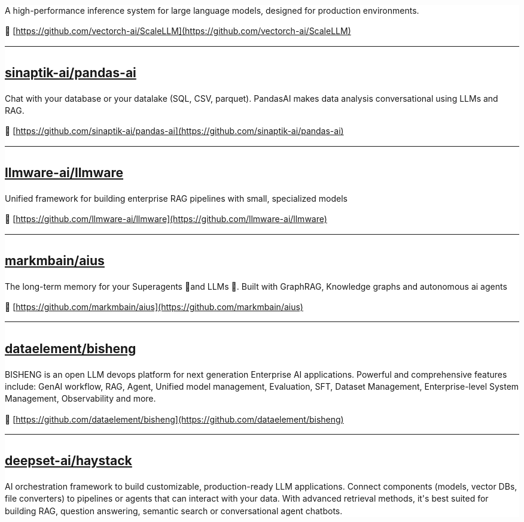 A high-performance inference system for large language models, designed for production environments.

🔗 [https://github.com/vectorch-ai/ScaleLLM](https://github.com/vectorch-ai/ScaleLLM)

---

## [sinaptik-ai/pandas-ai](https://github.com/sinaptik-ai/pandas-ai)

Chat with your database or your datalake (SQL, CSV, parquet). PandasAI makes data analysis conversational using LLMs and RAG.

🔗 [https://github.com/sinaptik-ai/pandas-ai](https://github.com/sinaptik-ai/pandas-ai)

---

## [llmware-ai/llmware](https://github.com/llmware-ai/llmware)

Unified framework for building enterprise RAG pipelines with small, specialized models

🔗 [https://github.com/llmware-ai/llmware](https://github.com/llmware-ai/llmware)

---

## [markmbain/aius](https://github.com/markmbain/aius)

The long-term memory for your Superagents 🥷and LLMs 🤖. Built with GraphRAG, Knowledge graphs and autonomous ai agents

🔗 [https://github.com/markmbain/aius](https://github.com/markmbain/aius)

---

## [dataelement/bisheng](https://github.com/dataelement/bisheng)

BISHENG is an open LLM devops platform for next generation Enterprise AI applications. Powerful and comprehensive features include: GenAI workflow, RAG, Agent, Unified model management, Evaluation, SFT, Dataset Management, Enterprise-level System Management, Observability and more.

🔗 [https://github.com/dataelement/bisheng](https://github.com/dataelement/bisheng)

---

## [deepset-ai/haystack](https://github.com/deepset-ai/haystack)

AI orchestration framework to build customizable, production-ready LLM applications. Connect components (models, vector DBs, file converters) to pipelines or agents that can interact with your data. With advanced retrieval methods, it's best suited for building RAG, question answering, semantic search or conversational agent chatbots.
